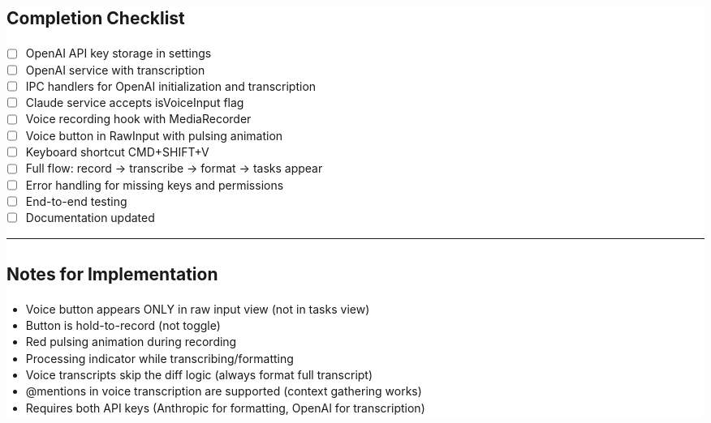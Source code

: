 ## Completion Checklist

- [ ] OpenAI API key storage in settings
- [ ] OpenAI service with transcription
- [ ] IPC handlers for OpenAI initialization and transcription
- [ ] Claude service accepts isVoiceInput flag
- [ ] Voice recording hook with MediaRecorder
- [ ] Voice button in RawInput with pulsing animation
- [ ] Keyboard shortcut CMD+SHIFT+V
- [ ] Full flow: record → transcribe → format → tasks appear
- [ ] Error handling for missing keys and permissions
- [ ] End-to-end testing
- [ ] Documentation updated

---

## Notes for Implementation

- Voice button appears ONLY in raw input view (not in tasks view)
- Button is hold-to-record (not toggle)
- Red pulsing animation during recording
- Processing indicator while transcribing/formatting
- Voice transcripts skip the diff logic (always format full transcript)
- @mentions in voice transcription are supported (context gathering works)
- Requires both API keys (Anthropic for formatting, OpenAI for transcription)
